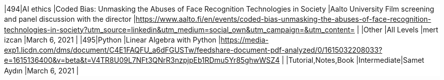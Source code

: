 |494|AI ethics                                                                                                                     |Coded Bias: Unmasking the Abuses of Face Recognition Technologies in Society  &#124;Aalto University Film screening and panel discussion with the director                                                                                                                                                                                                                                                                                                                                                                                                                                                                                                                                                                                                                                                                                                                                                                                                                                                                                                                                                                                                                                                                                                                                                                                                                   |https://www.aalto.fi/en/events/coded-bias-unmasking-the-abuses-of-face-recognition-technologies-in-society?utm_source=linkedin&utm_medium=social_own&utm_campaign=&utm_content=                                                                                                                                                                                                                                |                                                                                                                                                                                                                                                                                                                                                                                                                                                                                                                                                                                                                                                                                                                                                                          |Other                                                  |All Levels  |mert izcan                               |March 6, 2021    |
|495|Python                                                                                                                        |Linear Algebra with Python                                                                                                                                                                                                                                                                                                                                                                                                                                                                                                                                                                                                                                                                                                                                                                                                                                                                                                                                                                                                                                                                                                                                                                                                                                                                                                                                              |https://media-exp1.licdn.com/dms/document/C4E1FAQFU_a6dFGUSTw/feedshare-document-pdf-analyzed/0/1615032208033?e=1615136400&v=beta&t=V4TR8U09L7NFt3QNrR3nzpjpEb1RDmu5Yr85ghwWSZ4                                                                                                                                                                                                                                |                                                                                                                                                                                                                                                                                                                                                                                                                                                                                                                                                                                                                                                                                                                                                                          |Tutorial,Notes,Book                                    |Intermediate|Samet Aydın                              |March 6, 2021    |